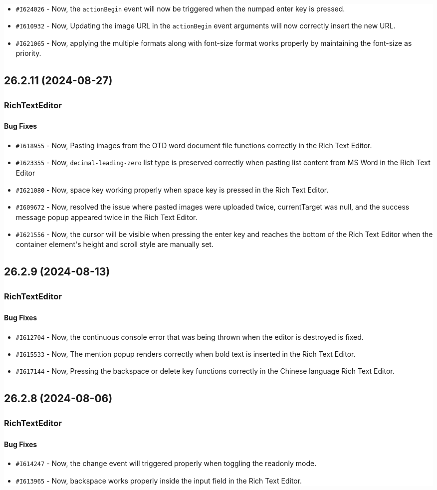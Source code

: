 - `#I624026` - Now, the `actionBegin` event will now be triggered when the numpad enter key is pressed.

- `#I610932` - Now, Updating the image URL in the `actionBegin` event arguments will now correctly insert the new URL.

- `#I621065` - Now, applying the multiple formats along with font-size format works properly by maintaining the font-size as priority.

## 26.2.11 (2024-08-27)

### RichTextEditor

#### Bug Fixes

- `#I618955` - Now, Pasting images from the OTD word document file functions correctly in the Rich Text Editor.

- `#I623355` - Now, `decimal-leading-zero` list type is preserved correctly when pasting list content from MS Word in the Rich Text Editor

- `#I621080` - Now, space key working properly when space key is pressed in the Rich Text Editor.

- `#I609672` - Now, resolved the issue where pasted images were uploaded twice, currentTarget was null, and the success message popup appeared twice in the Rich Text Editor.

- `#I621556` - Now, the cursor will be visible when pressing the enter key and reaches the bottom of the Rich Text Editor when the container element's height and scroll style are manually set.

## 26.2.9 (2024-08-13)

### RichTextEditor

#### Bug Fixes

- `#I612704` - Now, the continuous console error that was being thrown when the editor is destroyed is fixed.

- `#I615533` - Now, The mention popup renders correctly when bold text is inserted in the Rich Text Editor.

- `#I617144` - Now, Pressing the backspace or delete key functions correctly in the Chinese language Rich Text Editor.

## 26.2.8 (2024-08-06)

### RichTextEditor

#### Bug Fixes

- `#I614247` - Now, the change event will triggered properly when toggling the readonly mode.

- `#I613965` - Now, backspace works properly inside the input field in the Rich Text Editor.
